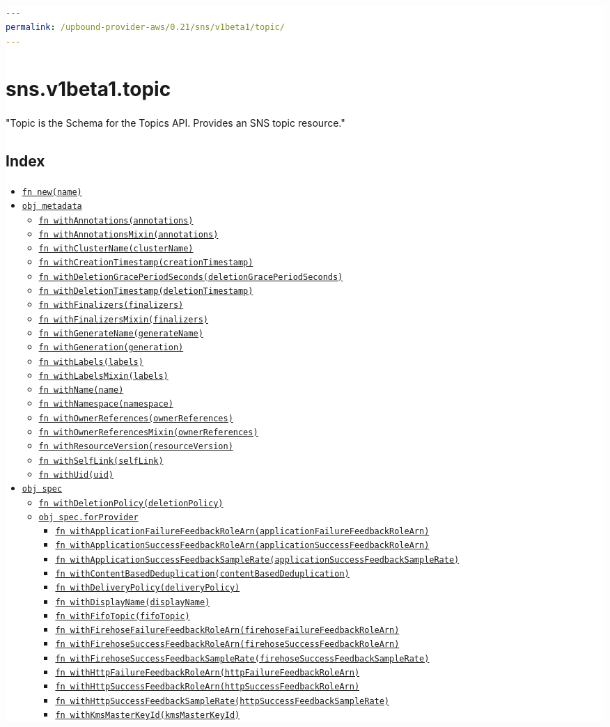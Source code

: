 ```yaml
---
permalink: /upbound-provider-aws/0.21/sns/v1beta1/topic/
---
```


# sns.v1beta1.topic

"Topic is the Schema for the Topics API. Provides an SNS topic resource."

## Index

* [`fn new(name)`](#fn-new)
* [`obj metadata`](#obj-metadata)
  * [`fn withAnnotations(annotations)`](#fn-metadatawithannotations)
  * [`fn withAnnotationsMixin(annotations)`](#fn-metadatawithannotationsmixin)
  * [`fn withClusterName(clusterName)`](#fn-metadatawithclustername)
  * [`fn withCreationTimestamp(creationTimestamp)`](#fn-metadatawithcreationtimestamp)
  * [`fn withDeletionGracePeriodSeconds(deletionGracePeriodSeconds)`](#fn-metadatawithdeletiongraceperiodseconds)
  * [`fn withDeletionTimestamp(deletionTimestamp)`](#fn-metadatawithdeletiontimestamp)
  * [`fn withFinalizers(finalizers)`](#fn-metadatawithfinalizers)
  * [`fn withFinalizersMixin(finalizers)`](#fn-metadatawithfinalizersmixin)
  * [`fn withGenerateName(generateName)`](#fn-metadatawithgeneratename)
  * [`fn withGeneration(generation)`](#fn-metadatawithgeneration)
  * [`fn withLabels(labels)`](#fn-metadatawithlabels)
  * [`fn withLabelsMixin(labels)`](#fn-metadatawithlabelsmixin)
  * [`fn withName(name)`](#fn-metadatawithname)
  * [`fn withNamespace(namespace)`](#fn-metadatawithnamespace)
  * [`fn withOwnerReferences(ownerReferences)`](#fn-metadatawithownerreferences)
  * [`fn withOwnerReferencesMixin(ownerReferences)`](#fn-metadatawithownerreferencesmixin)
  * [`fn withResourceVersion(resourceVersion)`](#fn-metadatawithresourceversion)
  * [`fn withSelfLink(selfLink)`](#fn-metadatawithselflink)
  * [`fn withUid(uid)`](#fn-metadatawithuid)
* [`obj spec`](#obj-spec)
  * [`fn withDeletionPolicy(deletionPolicy)`](#fn-specwithdeletionpolicy)
  * [`obj spec.forProvider`](#obj-specforprovider)
    * [`fn withApplicationFailureFeedbackRoleArn(applicationFailureFeedbackRoleArn)`](#fn-specforproviderwithapplicationfailurefeedbackrolearn)
    * [`fn withApplicationSuccessFeedbackRoleArn(applicationSuccessFeedbackRoleArn)`](#fn-specforproviderwithapplicationsuccessfeedbackrolearn)
    * [`fn withApplicationSuccessFeedbackSampleRate(applicationSuccessFeedbackSampleRate)`](#fn-specforproviderwithapplicationsuccessfeedbacksamplerate)
    * [`fn withContentBasedDeduplication(contentBasedDeduplication)`](#fn-specforproviderwithcontentbaseddeduplication)
    * [`fn withDeliveryPolicy(deliveryPolicy)`](#fn-specforproviderwithdeliverypolicy)
    * [`fn withDisplayName(displayName)`](#fn-specforproviderwithdisplayname)
    * [`fn withFifoTopic(fifoTopic)`](#fn-specforproviderwithfifotopic)
    * [`fn withFirehoseFailureFeedbackRoleArn(firehoseFailureFeedbackRoleArn)`](#fn-specforproviderwithfirehosefailurefeedbackrolearn)
    * [`fn withFirehoseSuccessFeedbackRoleArn(firehoseSuccessFeedbackRoleArn)`](#fn-specforproviderwithfirehosesuccessfeedbackrolearn)
    * [`fn withFirehoseSuccessFeedbackSampleRate(firehoseSuccessFeedbackSampleRate)`](#fn-specforproviderwithfirehosesuccessfeedbacksamplerate)
    * [`fn withHttpFailureFeedbackRoleArn(httpFailureFeedbackRoleArn)`](#fn-specforproviderwithhttpfailurefeedbackrolearn)
    * [`fn withHttpSuccessFeedbackRoleArn(httpSuccessFeedbackRoleArn)`](#fn-specforproviderwithhttpsuccessfeedbackrolearn)
    * [`fn withHttpSuccessFeedbackSampleRate(httpSuccessFeedbackSampleRate)`](#fn-specforproviderwithhttpsuccessfeedbacksamplerate)
    * [`fn withKmsMasterKeyId(kmsMasterKeyId)`](#fn-specforproviderwithkmsmasterkeyid)